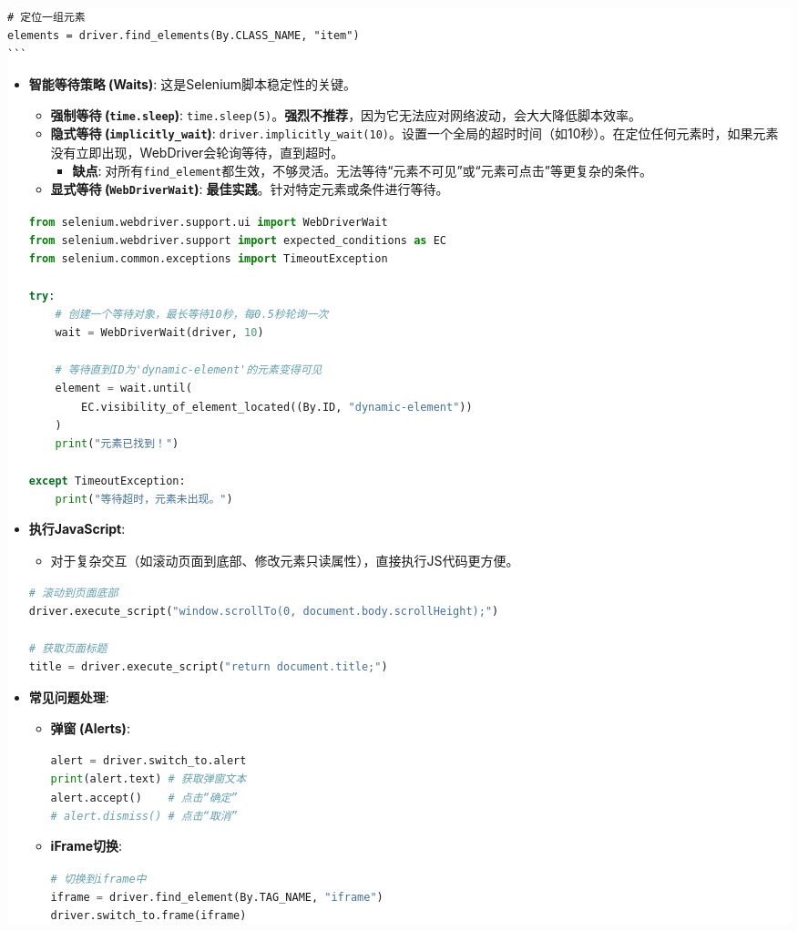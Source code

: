     # 定位一组元素
    elements = driver.find_elements(By.CLASS_NAME, "item")
    ```

- **智能等待策略 (Waits)**: 这是Selenium脚本稳定性的关键。
    - **强制等待 (`time.sleep`)**: `time.sleep(5)`。**强烈不推荐**，因为它无法应对网络波动，会大大降低脚本效率。
    - **隐式等待 (`implicitly_wait`)**: `driver.implicitly_wait(10)`。设置一个全局的超时时间（如10秒）。在定位任何元素时，如果元素没有立即出现，WebDriver会轮询等待，直到超时。
        - **缺点**: 对所有`find_element`都生效，不够灵活。无法等待“元素不可见”或“元素可点击”等更复杂的条件。
    - **显式等待 (`WebDriverWait`)**: **最佳实践**。针对特定元素或条件进行等待。
    ```python
    from selenium.webdriver.support.ui import WebDriverWait
    from selenium.webdriver.support import expected_conditions as EC
    from selenium.common.exceptions import TimeoutException

    try:
        # 创建一个等待对象，最长等待10秒，每0.5秒轮询一次
        wait = WebDriverWait(driver, 10)
        
        # 等待直到ID为'dynamic-element'的元素变得可见
        element = wait.until(
            EC.visibility_of_element_located((By.ID, "dynamic-element"))
        )
        print("元素已找到！")
        
    except TimeoutException:
        print("等待超时，元素未出现。")
    ```

- **执行JavaScript**:
    - 对于复杂交互（如滚动页面到底部、修改元素只读属性），直接执行JS代码更方便。
    ```python
    # 滚动到页面底部
    driver.execute_script("window.scrollTo(0, document.body.scrollHeight);")

    # 获取页面标题
    title = driver.execute_script("return document.title;")
    ```

- **常见问题处理**:
    - **弹窗 (Alerts)**:
        ```python
        alert = driver.switch_to.alert
        print(alert.text) # 获取弹窗文本
        alert.accept()    # 点击“确定”
        # alert.dismiss() # 点击“取消”
        ```
    - **iFrame切换**:
        ```python
        # 切换到iframe中
        iframe = driver.find_element(By.TAG_NAME, "iframe")
        driver.switch_to.frame(iframe)
